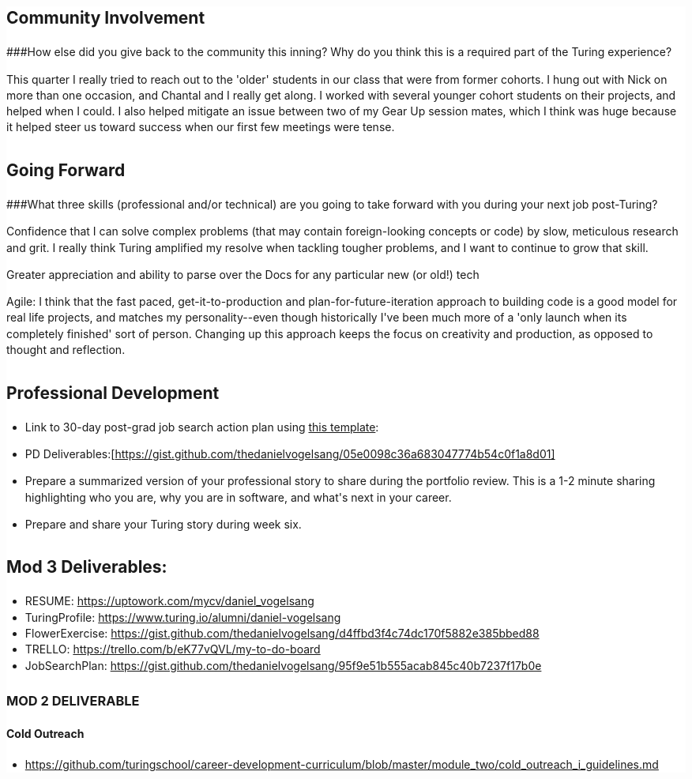 ## Community Involvement

###How else did you give back to the community this inning? Why do you think this is a required part of the Turing experience?

This quarter I really tried to reach out to the 'older' students in our class that were from former cohorts. I hung out with Nick on more than one occasion, and Chantal and I really get along. I worked with several younger cohort students on their projects, and helped when I could. I also helped mitigate an issue between two of my Gear Up session mates, which I think was huge because it helped steer us toward success when our first few meetings were tense.

## Going Forward

###What three skills (professional and/or technical) are you going to take forward with you during your next job post-Turing?

Confidence that I can solve complex problems (that may contain foreign-looking concepts or code) by slow, meticulous research and grit. I really think Turing amplified my resolve when tackling tougher problems, and I want to continue to grow that skill.

Greater appreciation and ability to parse over the Docs for any particular new (or old!) tech

Agile: I think that the fast paced, get-it-to-production and plan-for-future-iteration approach to building code is a good model for real life projects, and matches my personality--even though historically I've been much more of a 'only launch when its completely finished' sort of person. Changing up this approach keeps the focus on creativity and production, as opposed to thought and reflection.

## Professional Development

* Link to 30-day post-grad job search action plan using [this template](https://github.com/turingschool/career-development-curriculum/blob/master/module_four/post_grad_plan.md):

* PD Deliverables:[https://gist.github.com/thedanielvogelsang/05e0098c36a683047774b54c0f1a8d01]

* Prepare a summarized version of your professional story to share during the portfolio review. This is a 1-2 minute sharing highlighting who you are, why you are in software, and what's next in your career.
* Prepare and share your Turing story during week six.


## Mod 3 Deliverables:

* RESUME: https://uptowork.com/mycv/daniel_vogelsang
* TuringProfile: https://www.turing.io/alumni/daniel-vogelsang
* FlowerExercise: https://gist.github.com/thedanielvogelsang/d4ffbd3f4c74dc170f5882e385bbed88
* TRELLO: https://trello.com/b/eK77vQVL/my-to-do-board
* JobSearchPlan: https://gist.github.com/thedanielvogelsang/95f9e51b555acab845c40b7237f17b0e

### MOD 2 DELIVERABLE

#### Cold Outreach
* https://github.com/turingschool/career-development-curriculum/blob/master/module_two/cold_outreach_i_guidelines.md
